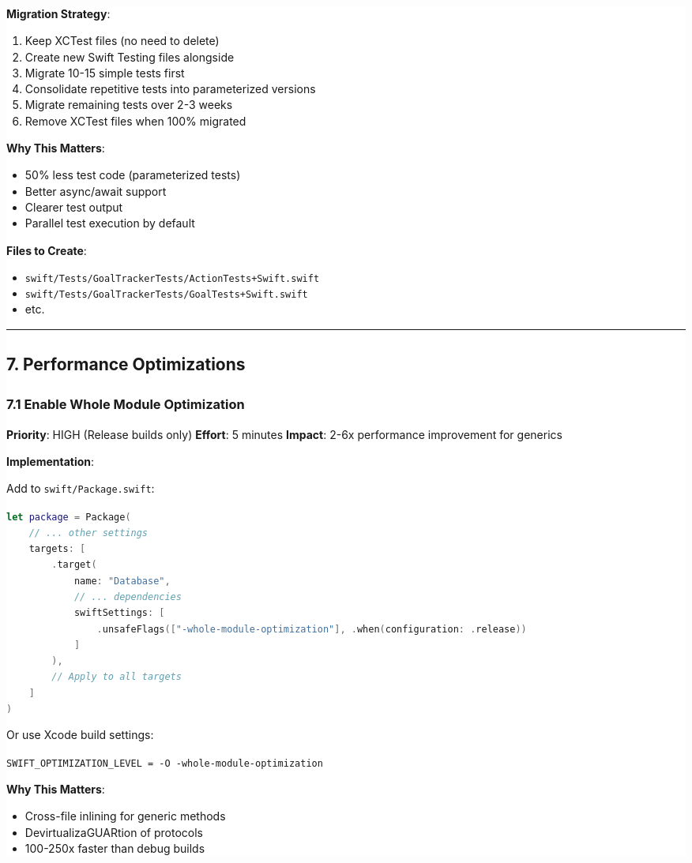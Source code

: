 **Migration Strategy**:
1. Keep XCTest files (no need to delete)
2. Create new Swift Testing files alongside
3. Migrate 10-15 simple tests first
4. Consolidate repetitive tests into parameterized versions
5. Migrate remaining tests over 2-3 weeks
6. Remove XCTest files when 100% migrated

**Why This Matters**:
- 50% less test code (parameterized tests)
- Better async/await support
- Clearer test output
- Parallel test execution by default

**Files to Create**:
- `swift/Tests/GoalTrackerTests/ActionTests+Swift.swift`
- `swift/Tests/GoalTrackerTests/GoalTests+Swift.swift`
- etc.

---

## 7. Performance Optimizations

### 7.1 Enable Whole Module Optimization

**Priority**: HIGH (Release builds only)
**Effort**: 5 minutes
**Impact**: 2-6x performance improvement for generics

**Implementation**:

Add to `swift/Package.swift`:
```swift
let package = Package(
    // ... other settings
    targets: [
        .target(
            name: "Database",
            // ... dependencies
            swiftSettings: [
                .unsafeFlags(["-whole-module-optimization"], .when(configuration: .release))
            ]
        ),
        // Apply to all targets
    ]
)
```

Or use Xcode build settings:
```
SWIFT_OPTIMIZATION_LEVEL = -O -whole-module-optimization
```

**Why This Matters**:
- Cross-file inlining for generic methods
- DevirtualizaGUARtion of protocols
- 100-250x faster than debug builds
